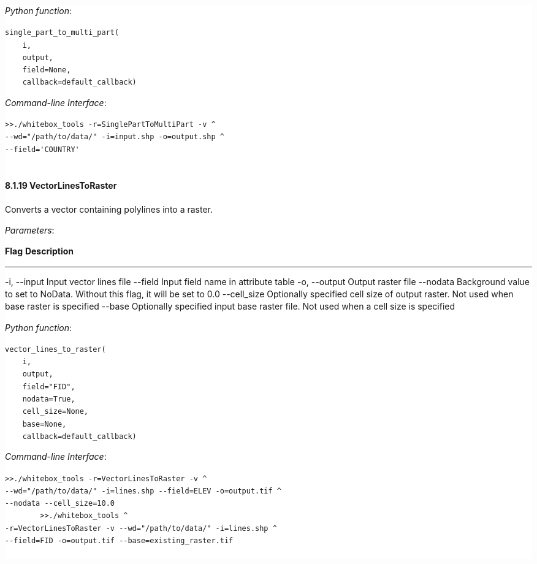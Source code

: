 
*Python function*:

~~~~{.python}
single_part_to_multi_part(
    i, 
    output, 
    field=None, 
    callback=default_callback)
~~~~

*Command-line Interface*:

```
>>./whitebox_tools -r=SinglePartToMultiPart -v ^
--wd="/path/to/data/" -i=input.shp -o=output.shp ^
--field='COUNTRY' 


```


#### 8.1.19 VectorLinesToRaster

Converts a vector containing polylines into a raster.

*Parameters*:

**Flag**             **Description**
-------------------  ---------------
-i, -\-input         Input vector lines file
-\-field             Input field name in attribute table
-o, -\-output        Output raster file
-\-nodata            Background value to set to NoData. Without this flag, it will be set to 0.0
-\-cell_size         Optionally specified cell size of output raster. Not used when base raster is 
                     specified 
-\-base              Optionally specified input base raster file. Not used when a cell size is 
                     specified 


*Python function*:

~~~~{.python}
vector_lines_to_raster(
    i, 
    output, 
    field="FID", 
    nodata=True, 
    cell_size=None, 
    base=None, 
    callback=default_callback)
~~~~

*Command-line Interface*:

```
>>./whitebox_tools -r=VectorLinesToRaster -v ^
--wd="/path/to/data/" -i=lines.shp --field=ELEV -o=output.tif ^
--nodata --cell_size=10.0
        >>./whitebox_tools ^
-r=VectorLinesToRaster -v --wd="/path/to/data/" -i=lines.shp ^
--field=FID -o=output.tif --base=existing_raster.tif 


```
